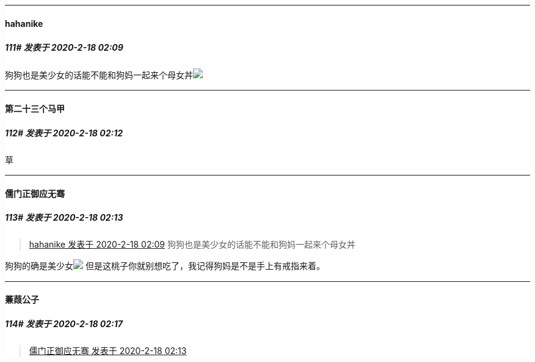 





-----

####  hahanike  
##### 111#       发表于 2020-2-18 02:09




狗狗也是美少女的话能不能和狗妈一起来个母女丼<img src="https://static.saraba1st.com/image/smiley/face2017/067.png" referrerpolicy="no-referrer">







-----

####  第二十三个马甲  
##### 112#       发表于 2020-2-18 02:12




草







-----

####  儒门正御应无骞  
##### 113#       发表于 2020-2-18 02:13



<blockquote><a href="httphttps://bbs.saraba1st.com/2b/forum.php?mod=redirect&amp;goto=findpost&amp;pid=46447089&amp;ptid=1914325" target="_blank">hahanike 发表于 2020-2-18 02:09</a>
狗狗也是美少女的话能不能和狗妈一起来个母女丼</blockquote>
狗狗的确是美少女<img src="https://static.saraba1st.com/image/smiley/face2017/002.png" referrerpolicy="no-referrer">
但是这桃子你就别想吃了，我记得狗妈是不是手上有戒指来着。







-----

####  蒹葭公子  
##### 114#       发表于 2020-2-18 02:17



<blockquote><a href="httphttps://bbs.saraba1st.com/2b/forum.php?mod=redirect&amp;goto=findpost&amp;pid=46447107&amp;ptid=1914325" target="_blank">儒门正御应无骞 发表于 2020-2-18 02:13</a>
